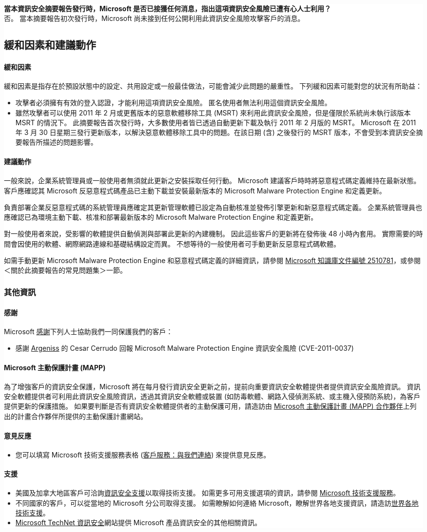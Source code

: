 **當本資訊安全摘要報告發行時，Microsoft 是否已接獲任何消息，指出這項資訊安全風險已遭有心人士利用？**    
否。 當本摘要報告初次發行時，Microsoft 尚未接到任何公開利用此資訊安全風險攻擊客戶的消息。
  
緩和因素和建議動作  
------------------
  
<span></span>
#### 緩和因素
  
緩和因素是指存在於預設狀態中的設定、共用設定或一般最佳做法，可能會減少此問題的嚴重性。 下列緩和因素可能對您的狀況有所助益：
  
-   攻擊者必須擁有有效的登入認證，才能利用這項資訊安全風險。 匿名使用者無法利用這個資訊安全風險。  
-   雖然攻擊者可以使用 2011 年 2 月或更舊版本的惡意軟體移除工具 (MSRT) 來利用此資訊安全風險，但是僅限於系統尚未執行該版本 MSRT 的情況下。 此摘要報告首次發行時，大多數使用者皆已透過自動更新下載及執行 2011 年 2 月版的 MSRT。 Microsoft 在 2011 年 3 月 30 日星期三發行更新版本，以解決惡意軟體移除工具中的問題。在該日期 (含) 之後發行的 MSRT 版本，不會受到本資訊安全摘要報告所描述的問題影響。
  
#### 建議動作
  
一般來說，企業系統管理員或一般使用者無須就此更新之安裝採取任何行動。 Microsoft 建議客戶時時將惡意程式碼定義維持在最新狀態。 客戶應確認其 Microsoft 反惡意程式碼產品已主動下載並安裝最新版本的 Microsoft Malware Protection Engine 和定義更新。
  
負責部署企業反惡意程式碼的系統管理員應確定其更新管理軟體已設定為自動核准並發佈引擎更新和新惡意程式碼定義。 企業系統管理員也應確認已為環境主動下載、核准和部署最新版本的 Microsoft Malware Protection Engine 和定義更新。
  
對一般使用者來說，受影響的軟體提供自動偵測與部署此更新的內建機制。 因此這些客戶的更新將在發佈後 48 小時內套用。 實際需要的時間會因使用的軟體、網際網路連線和基礎結構設定而異。 不想等待的一般使用者可手動更新反惡意程式碼軟體。
  
如需手動更新 Microsoft Malware Protection Engine 和惡意程式碼定義的詳細資訊，請參閱 [Microsoft 知識庫文件編號 2510781](http://support.microsoft.com/kb/2510781/zh-tw)，或參閱＜關於此摘要報告的常見問題集＞一節。
  
### 其他資訊
  
#### 感謝
  
Microsoft [感謝](http://go.microsoft.com/fwlink/?linkid=21127)下列人士協助我們一同保護我們的客戶：
  
-   感謝 [Argeniss](http://www.argeniss.com/) 的 Cesar Cerrudo 回報 Microsoft Malware Protection Engine 資訊安全風險 (CVE-2011-0037)
  
#### Microsoft 主動保護計畫 (MAPP)
  
為了增強客戶的資訊安全保護，Microsoft 將在每月發行資訊安全更新之前，提前向重要資訊安全軟體提供者提供資訊安全風險資訊。 資訊安全軟體提供者可利用此資訊安全風險資訊，透過其資訊安全軟體或裝置 (如防毒軟體、網路入侵偵測系統、或主機入侵預防系統)，為客戶提供更新的保護措施。 如果要判斷是否有資訊安全軟體提供者的主動保護可用，請造訪由 [Microsoft 主動保護計畫 (MAPP) 合作夥伴](http://www.microsoft.com/security/msrc/mapp/partners.mspx)上列出的計畫合作夥伴所提供的主動保護計畫網站。
  
#### 意見反應
  
-   您可以填寫 Microsoft 技術支援服務表格 ([客戶服務：與我們連絡](https://support.microsoft.com/common/survey.aspx?scid=sw;en;1257&amp;showpage=1&amp;ws=technet&amp;sd=tech)) 來提供意見反應。
  
#### 支援
  
-   美國及加拿大地區客戶可洽詢[資訊安全支援](http://go.microsoft.com/fwlink/?linkid=21131)以取得技術支援。 如需更多可用支援選項的資訊，請參閱 [Microsoft 技術支援服務](http://support.microsoft.com/)。  
-   不同國家的客戶，可以從當地的 Microsoft 分公司取得支援。 如需瞭解如何連絡 Microsoft，瞭解世界各地支援資訊，請造訪[世界各地技術支援](http://go.microsoft.com/fwlink/?linkid=21155)。  
-   [Microsoft TechNet 資訊安全](http://go.microsoft.com/fwlink/?linkid=21132)網站提供 Microsoft 產品資訊安全的其他相關資訊。
  
